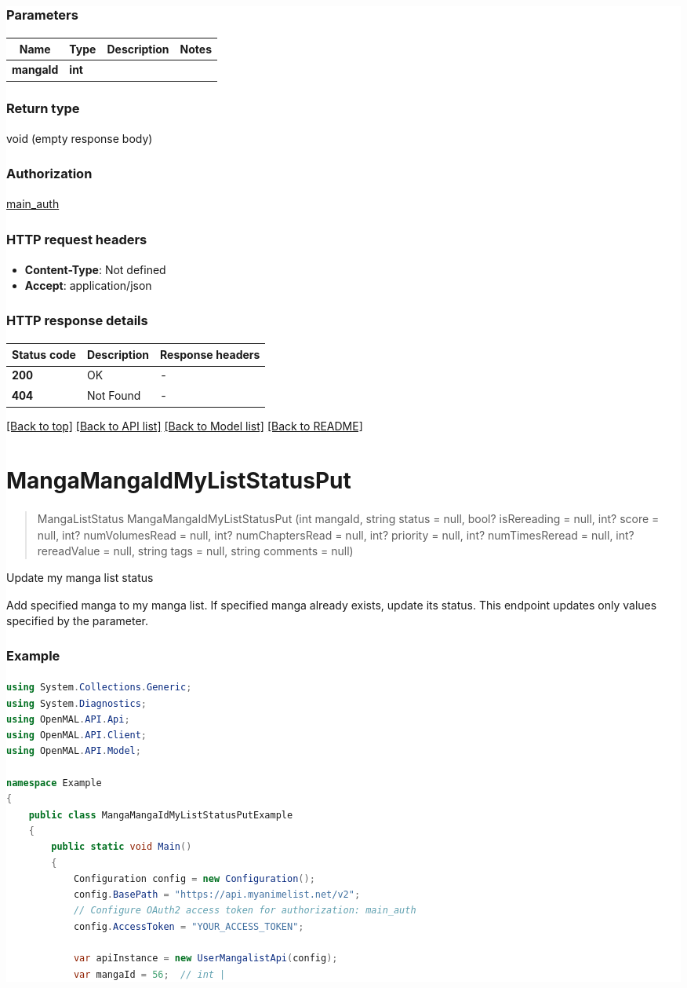 ### Parameters

Name | Type | Description  | Notes
------------- | ------------- | ------------- | -------------
 **mangaId** | **int**|  | 

### Return type

void (empty response body)

### Authorization

[main_auth](../README.md#main_auth)

### HTTP request headers

 - **Content-Type**: Not defined
 - **Accept**: application/json

### HTTP response details
| Status code | Description | Response headers |
|-------------|-------------|------------------|
| **200** | OK |  -  |
| **404** | Not Found |  -  |

[[Back to top]](#) [[Back to API list]](../README.md#documentation-for-api-endpoints) [[Back to Model list]](../README.md#documentation-for-models) [[Back to README]](../README.md)

<a name="mangamangaidmyliststatusput"></a>
# **MangaMangaIdMyListStatusPut**
> MangaListStatus MangaMangaIdMyListStatusPut (int mangaId, string status = null, bool? isRereading = null, int? score = null, int? numVolumesRead = null, int? numChaptersRead = null, int? priority = null, int? numTimesReread = null, int? rereadValue = null, string tags = null, string comments = null)

Update my manga list status

Add specified manga to my manga list.  If specified manga already exists, update its status.  This endpoint updates only values specified by the parameter. 

### Example
```csharp
using System.Collections.Generic;
using System.Diagnostics;
using OpenMAL.API.Api;
using OpenMAL.API.Client;
using OpenMAL.API.Model;

namespace Example
{
    public class MangaMangaIdMyListStatusPutExample
    {
        public static void Main()
        {
            Configuration config = new Configuration();
            config.BasePath = "https://api.myanimelist.net/v2";
            // Configure OAuth2 access token for authorization: main_auth
            config.AccessToken = "YOUR_ACCESS_TOKEN";

            var apiInstance = new UserMangalistApi(config);
            var mangaId = 56;  // int | 
```